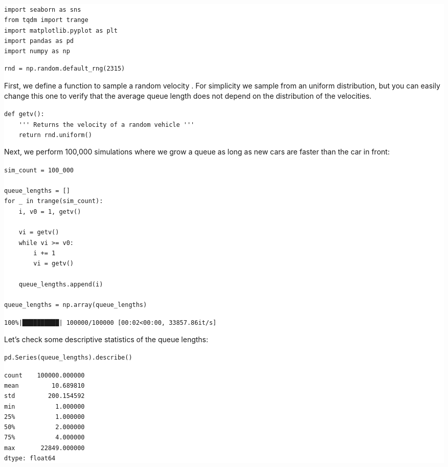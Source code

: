 ```
import seaborn as sns
from tqdm import trange
import matplotlib.pyplot as plt
import pandas as pd
import numpy as np
```

```
rnd = np.random.default_rng(2315)
```

First, we define a function to sample a random velocity . For simplicity we sample from an uniform distribution, but you can easily change this one to verify that the average queue length does not depend on the distribution of the velocities.

```
def getv():
    ''' Returns the velocity of a random vehicle '''
    return rnd.uniform()
```

Next, we perform 100,000 simulations where we grow a queue as long as new cars are faster than the car in front:

```
sim_count = 100_000

queue_lengths = []
for _ in trange(sim_count):
    i, v0 = 1, getv()

    vi = getv()
    while vi >= v0:
        i += 1
        vi = getv()

    queue_lengths.append(i)

queue_lengths = np.array(queue_lengths)
```

```
100%|██████████| 100000/100000 [00:02<00:00, 33857.86it/s]
```

Let’s check some descriptive statistics of the queue lengths:

```
pd.Series(queue_lengths).describe()
```

```
count    100000.000000
mean         10.689810
std         200.154592
min           1.000000
25%           1.000000
50%           2.000000
75%           4.000000
max       22849.000000
dtype: float64
```
